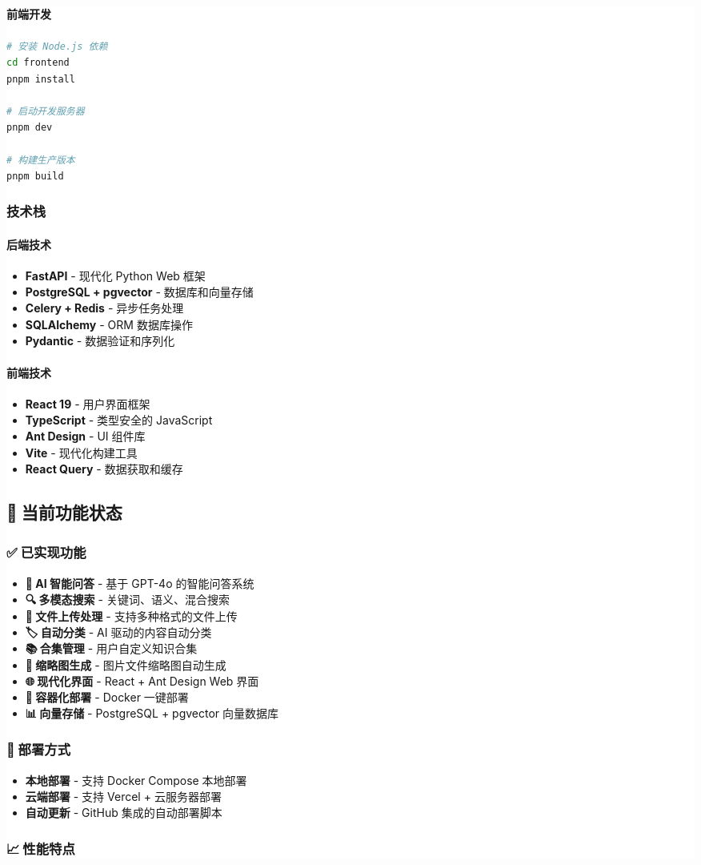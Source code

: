 #### 前端开发

```bash
# 安装 Node.js 依赖
cd frontend
pnpm install

# 启动开发服务器
pnpm dev

# 构建生产版本
pnpm build
```

### 技术栈

#### 后端技术
- **FastAPI** - 现代化 Python Web 框架
- **PostgreSQL + pgvector** - 数据库和向量存储
- **Celery + Redis** - 异步任务处理
- **SQLAlchemy** - ORM 数据库操作
- **Pydantic** - 数据验证和序列化

#### 前端技术
- **React 19** - 用户界面框架
- **TypeScript** - 类型安全的 JavaScript
- **Ant Design** - UI 组件库
- **Vite** - 现代化构建工具
- **React Query** - 数据获取和缓存

## 🎯 当前功能状态

### ✅ 已实现功能

- **🤖 AI 智能问答** - 基于 GPT-4o 的智能问答系统
- **🔍 多模态搜索** - 关键词、语义、混合搜索
- **📁 文件上传处理** - 支持多种格式的文件上传
- **🏷️ 自动分类** - AI 驱动的内容自动分类
- **📚 合集管理** - 用户自定义知识合集
- **🎯 缩略图生成** - 图片文件缩略图自动生成
- **🌐 现代化界面** - React + Ant Design Web 界面
- **🐳 容器化部署** - Docker 一键部署
- **📊 向量存储** - PostgreSQL + pgvector 向量数据库

### 🔄 部署方式

- **本地部署** - 支持 Docker Compose 本地部署
- **云端部署** - 支持 Vercel + 云服务器部署
- **自动更新** - GitHub 集成的自动部署脚本

### 📈 性能特点
